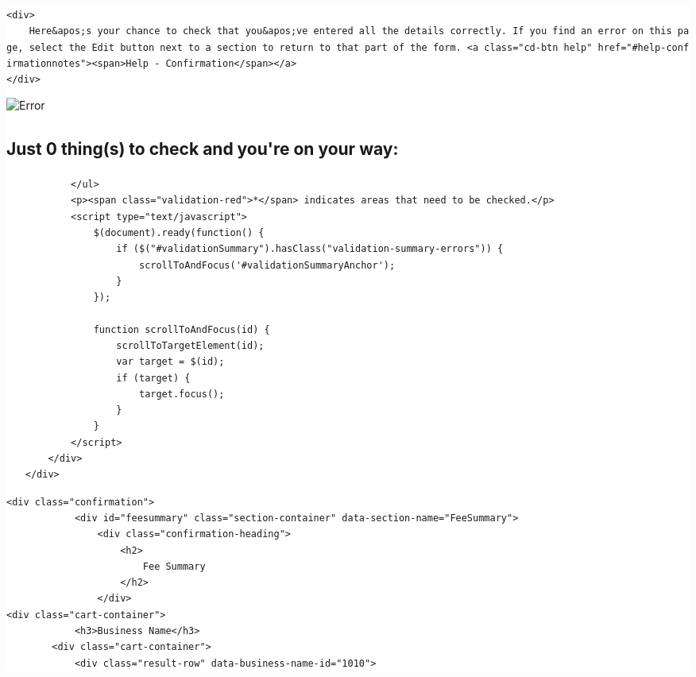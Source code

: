     <div>
        Here&apos;s your chance to check that you&apos;ve entered all the details correctly. If you find an error on this page, select the Edit button next to a section to return to that part of the form. <a class="cd-btn help" href="#help-confirmationnotes"><span>Help - Confirmation</span></a>
    </div>
</div>
<form action="/registration/confirmation?appid=2118" id="sobrsform" method="post">
<input name="__RequestVerificationToken" type="hidden" value="itmZqTVpE9huqUqD4pABZFeXU1kNf31EvJdkyDFdb-c8cYEeaRzPbY_BANbLHfcHcFyzkSfw81bVBzI2UwU_9DREO05g6-cnBprKEp1sySq4DLd9VF5hHYu4-BIRKt3jvIiK0RpSiuo-cA3BBxZC7w2" />
<input id="__c__ApplicationId" name="__c__ApplicationId" type="hidden" value="dN5hC9T2vnBNExPpgqmqsQ==" />
<input id="__c__HasNameStatusChanged" name="__c__HasNameStatusChanged" type="hidden" value="YRBk3UFuGeCu5zo+Lao/Qw==" />
<input id="__c__isDisplayContentKey" name="__c__isDisplayContentKey" type="hidden" value="YRBk3UFuGeCu5zo+Lao/Qw==" />
<div id="validationSummary" class="validation-summary-valid validation-container clearfix" data-valmsg-summary="true">
    <div class="grid-row">
        <div class="validation-summary-icon">
            <img src="/content/img/ico-alert-red.png" alt="Error">
        </div>
        <div class="validation-message">
            <h2><a id="validationSummaryAnchor" tabindex="-1">Just <span id="validation-error-count">0</span> thing(s) to check and you're on your way:</a>
            </h2>
            <ul class="validation-message-errors">
                

            </ul>
            <p><span class="validation-red">*</span> indicates areas that need to be checked.</p>
            <script type="text/javascript">
                $(document).ready(function() {
                    if ($("#validationSummary").hasClass("validation-summary-errors")) {
                        scrollToAndFocus('#validationSummaryAnchor');
                    }
                });

                function scrollToAndFocus(id) {
                    scrollToTargetElement(id);
                    var target = $(id);
                    if (target) {
                        target.focus();
                    }
                }
            </script>
        </div>
    </div>
</div>

    <div class="confirmation">
                <div id="feesummary" class="section-container" data-section-name="FeeSummary">
                    <div class="confirmation-heading">
                        <h2>
                            Fee Summary
                        </h2>
                    </div>
    <div class="cart-container">
                <h3>Business Name</h3>
            <div class="cart-container">
                <div class="result-row" data-business-name-id="1010">
                    